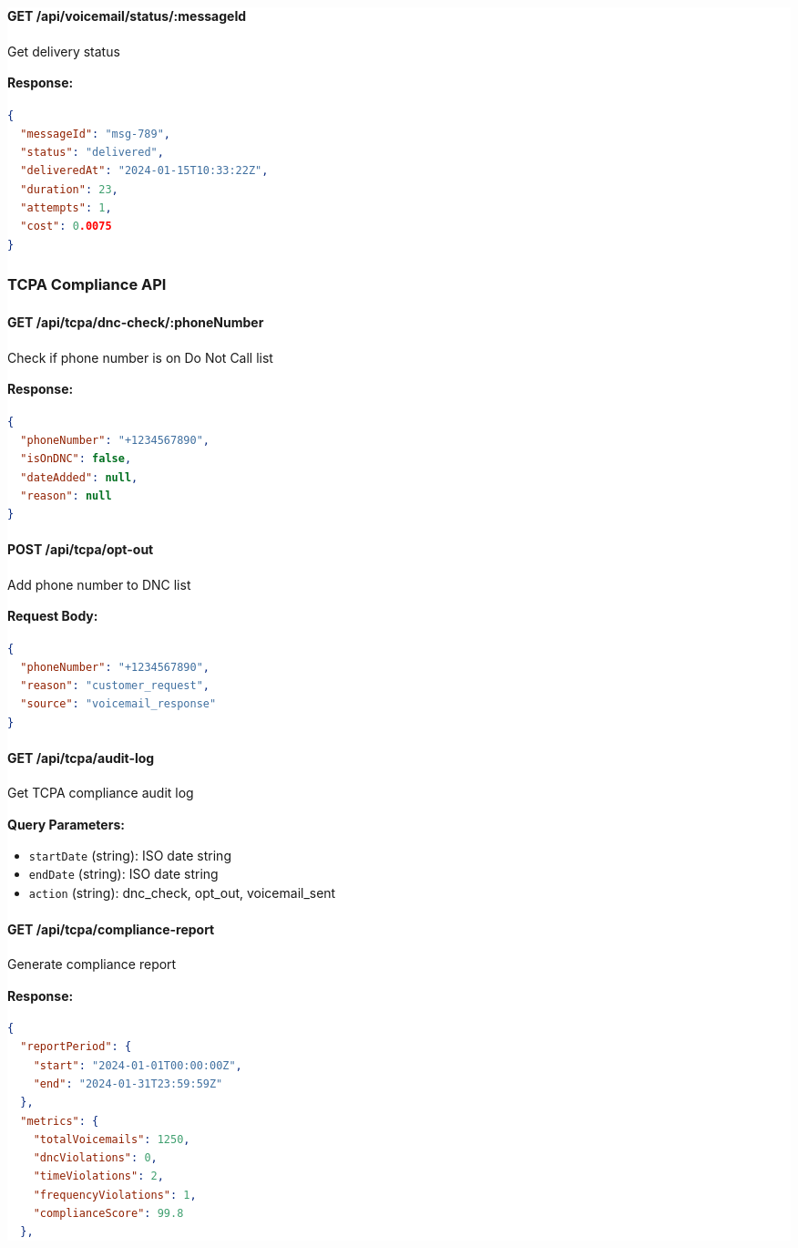 #### GET /api/voicemail/status/:messageId
Get delivery status

**Response:**
```json
{
  "messageId": "msg-789",
  "status": "delivered",
  "deliveredAt": "2024-01-15T10:33:22Z",
  "duration": 23,
  "attempts": 1,
  "cost": 0.0075
}
```

### TCPA Compliance API

#### GET /api/tcpa/dnc-check/:phoneNumber
Check if phone number is on Do Not Call list

**Response:**
```json
{
  "phoneNumber": "+1234567890",
  "isOnDNC": false,
  "dateAdded": null,
  "reason": null
}
```

#### POST /api/tcpa/opt-out
Add phone number to DNC list

**Request Body:**
```json
{
  "phoneNumber": "+1234567890",
  "reason": "customer_request",
  "source": "voicemail_response"
}
```

#### GET /api/tcpa/audit-log
Get TCPA compliance audit log

**Query Parameters:**
- `startDate` (string): ISO date string
- `endDate` (string): ISO date string
- `action` (string): dnc_check, opt_out, voicemail_sent

#### GET /api/tcpa/compliance-report
Generate compliance report

**Response:**
```json
{
  "reportPeriod": {
    "start": "2024-01-01T00:00:00Z",
    "end": "2024-01-31T23:59:59Z"
  },
  "metrics": {
    "totalVoicemails": 1250,
    "dncViolations": 0,
    "timeViolations": 2,
    "frequencyViolations": 1,
    "complianceScore": 99.8
  },
```